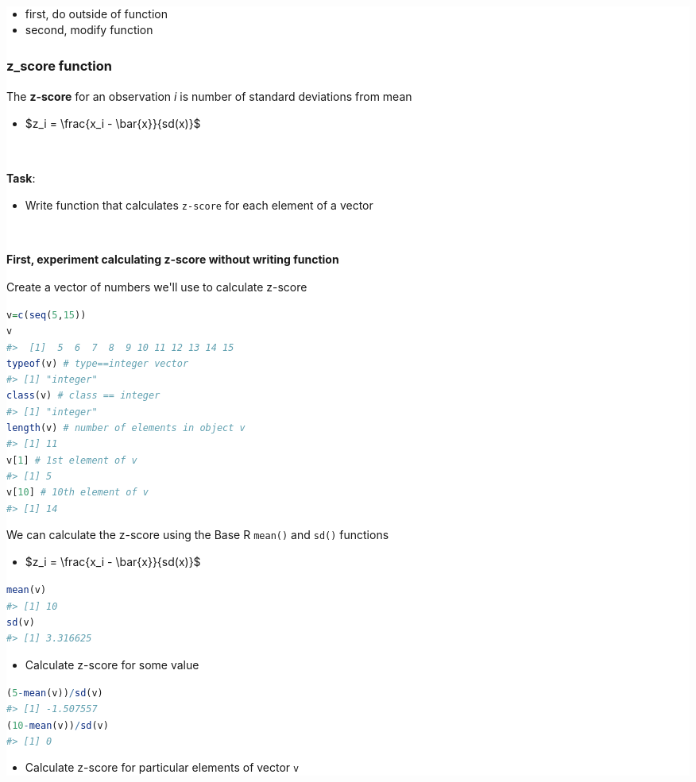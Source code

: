 - first, do outside of function
- second, modify function

### z_score function

The __z-score__ for an observation _i_ is number of standard deviations from mean

- $z_i = \frac{x_i - \bar{x}}{sd(x)}$

<br>

__Task__: 

- Write function that calculates `z-score` for each element of a vector

<br>

__First, experiment calculating z-score without writing function__

Create a vector of numbers we'll use to calculate z-score

```r
v=c(seq(5,15))
v
#>  [1]  5  6  7  8  9 10 11 12 13 14 15
typeof(v) # type==integer vector
#> [1] "integer"
class(v) # class == integer
#> [1] "integer"
length(v) # number of elements in object v
#> [1] 11
v[1] # 1st element of v
#> [1] 5
v[10] # 10th element of v
#> [1] 14
```

We can calculate the z-score using the Base R `mean()` and `sd()` functions

- $z_i = \frac{x_i - \bar{x}}{sd(x)}$

```r
mean(v)
#> [1] 10
sd(v)
#> [1] 3.316625
```

- Calculate z-score for some value

```r
(5-mean(v))/sd(v)
#> [1] -1.507557
(10-mean(v))/sd(v)
#> [1] 0
```

- Calculate z-score for particular elements of vector `v`
